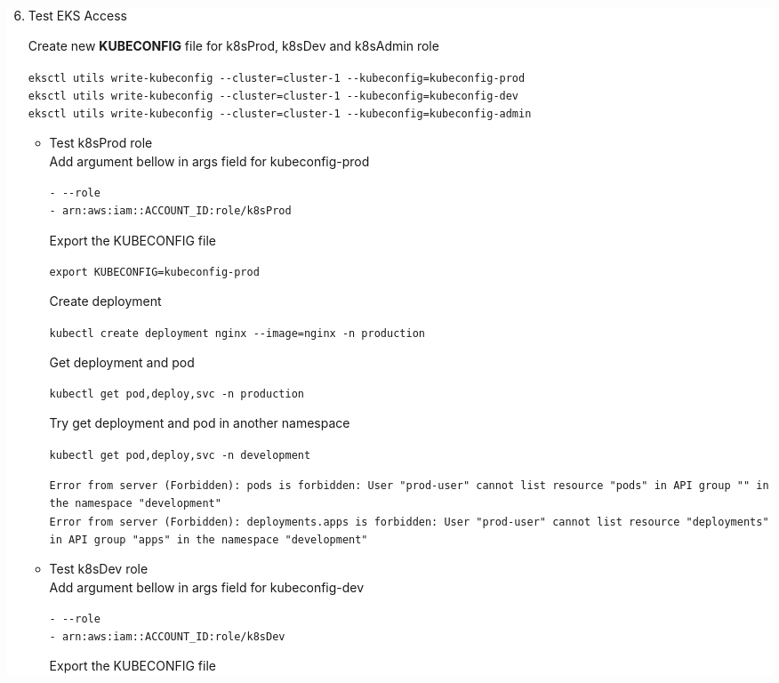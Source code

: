 6.  Test EKS Access

    Create new **KUBECONFIG** file for k8sProd, k8sDev and k8sAdmin role

    ```
    eksctl utils write-kubeconfig --cluster=cluster-1 --kubeconfig=kubeconfig-prod
    eksctl utils write-kubeconfig --cluster=cluster-1 --kubeconfig=kubeconfig-dev
    eksctl utils write-kubeconfig --cluster=cluster-1 --kubeconfig=kubeconfig-admin
    ```

    - Test k8sProd role\
      Add argument bellow in args field for kubeconfig-prod

      ```
      - --role
      - arn:aws:iam::ACCOUNT_ID:role/k8sProd
      ```

      Export the KUBECONFIG file

      ```
      export KUBECONFIG=kubeconfig-prod
      ```

      Create deployment

      ```
      kubectl create deployment nginx --image=nginx -n production
      ```

      Get deployment and pod

      ```
      kubectl get pod,deploy,svc -n production
      ```

      Try get deployment and pod in another namespace

      ```
      kubectl get pod,deploy,svc -n development
      ```

      ```
      Error from server (Forbidden): pods is forbidden: User "prod-user" cannot list resource "pods" in API group "" in the namespace "development"
      Error from server (Forbidden): deployments.apps is forbidden: User "prod-user" cannot list resource "deployments" in API group "apps" in the namespace "development"
      ```

    - Test k8sDev role\
      Add argument bellow in args field for kubeconfig-dev

      ```
      - --role
      - arn:aws:iam::ACCOUNT_ID:role/k8sDev
      ```

      Export the KUBECONFIG file
